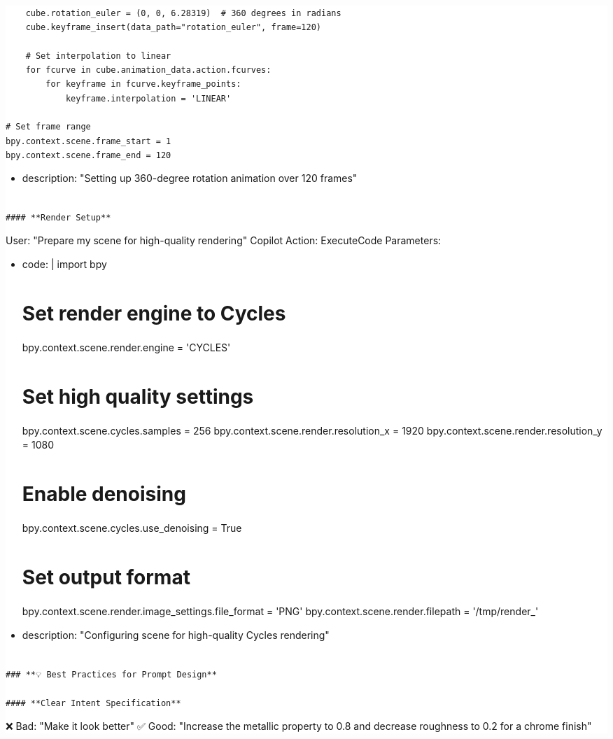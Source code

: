         cube.rotation_euler = (0, 0, 6.28319)  # 360 degrees in radians
        cube.keyframe_insert(data_path="rotation_euler", frame=120)
        
        # Set interpolation to linear
        for fcurve in cube.animation_data.action.fcurves:
            for keyframe in fcurve.keyframe_points:
                keyframe.interpolation = 'LINEAR'
    
    # Set frame range
    bpy.context.scene.frame_start = 1
    bpy.context.scene.frame_end = 120
- description: "Setting up 360-degree rotation animation over 120 frames"
```

#### **Render Setup**
```
User: "Prepare my scene for high-quality rendering"
Copilot Action: ExecuteCode
Parameters:
- code: |
    import bpy
    
    # Set render engine to Cycles
    bpy.context.scene.render.engine = 'CYCLES'
    
    # Set high quality settings
    bpy.context.scene.cycles.samples = 256
    bpy.context.scene.render.resolution_x = 1920
    bpy.context.scene.render.resolution_y = 1080
    
    # Enable denoising
    bpy.context.scene.cycles.use_denoising = True
    
    # Set output format
    bpy.context.scene.render.image_settings.file_format = 'PNG'
    bpy.context.scene.render.filepath = '/tmp/render_'
- description: "Configuring scene for high-quality Cycles rendering"
```

### **💡 Best Practices for Prompt Design**

#### **Clear Intent Specification**
```
❌ Bad: "Make it look better"
✅ Good: "Increase the metallic property to 0.8 and decrease roughness to 0.2 for a chrome finish"
